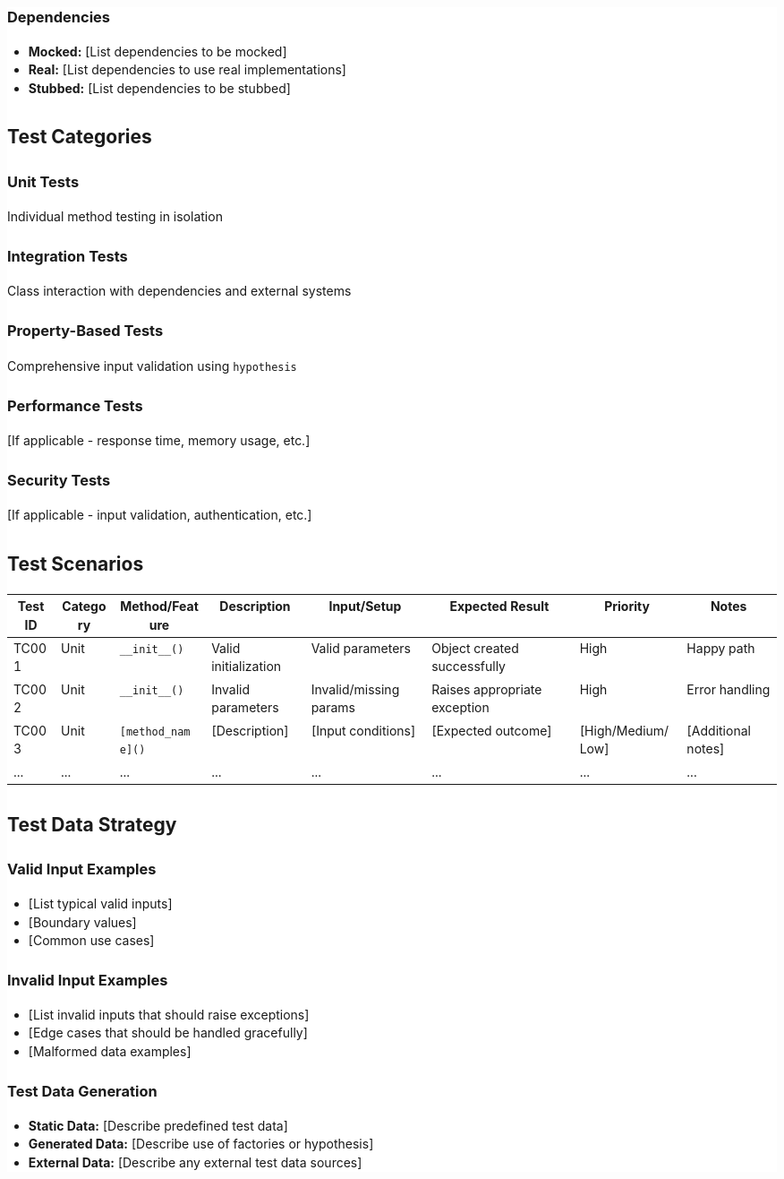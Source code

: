 ### Dependencies
- **Mocked:** [List dependencies to be mocked]
- **Real:** [List dependencies to use real implementations]
- **Stubbed:** [List dependencies to be stubbed]

## Test Categories

### Unit Tests
Individual method testing in isolation

### Integration Tests
Class interaction with dependencies and external systems

### Property-Based Tests
Comprehensive input validation using `hypothesis`

### Performance Tests
[If applicable - response time, memory usage, etc.]

### Security Tests
[If applicable - input validation, authentication, etc.]

## Test Scenarios

| Test ID | Category | Method/Feature | Description | Input/Setup | Expected Result | Priority | Notes |
|---------|----------|----------------|-------------|-------------|-----------------|----------|-------|
| TC001 | Unit | `__init__()` | Valid initialization | Valid parameters | Object created successfully | High | Happy path |
| TC002 | Unit | `__init__()` | Invalid parameters | Invalid/missing params | Raises appropriate exception | High | Error handling |
| TC003 | Unit | `[method_name]()` | [Description] | [Input conditions] | [Expected outcome] | [High/Medium/Low] | [Additional notes] |
| ... | ... | ... | ... | ... | ... | ... | ... |

## Test Data Strategy

### Valid Input Examples
- [List typical valid inputs]
- [Boundary values]
- [Common use cases]

### Invalid Input Examples
- [List invalid inputs that should raise exceptions]
- [Edge cases that should be handled gracefully]
- [Malformed data examples]

### Test Data Generation
- **Static Data:** [Describe predefined test data]
- **Generated Data:** [Describe use of factories or hypothesis]
- **External Data:** [Describe any external test data sources]
